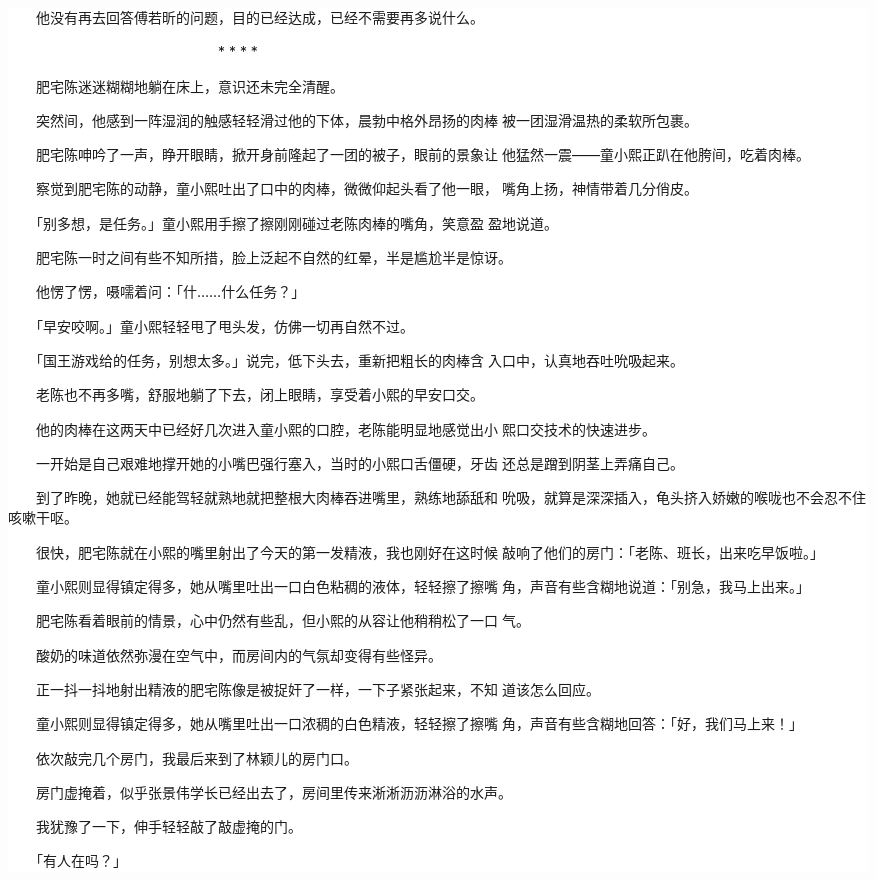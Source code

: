 　　他没有再去回答傅若昕的问题，目的已经达成，已经不需要再多说什么。

　　　　　　　　　　　　　　　* * * *

　　肥宅陈迷迷糊糊地躺在床上，意识还未完全清醒。

　　突然间，他感到一阵湿润的触感轻轻滑过他的下体，晨勃中格外昂扬的肉棒
被一团湿滑温热的柔软所包裹。

　　肥宅陈呻吟了一声，睁开眼睛，掀开身前隆起了一团的被子，眼前的景象让
他猛然一震——童小熙正趴在他胯间，吃着肉棒。

　　察觉到肥宅陈的动静，童小熙吐出了口中的肉棒，微微仰起头看了他一眼，
嘴角上扬，神情带着几分俏皮。

　　「别多想，是任务。」童小熙用手擦了擦刚刚碰过老陈肉棒的嘴角，笑意盈
盈地说道。

　　肥宅陈一时之间有些不知所措，脸上泛起不自然的红晕，半是尴尬半是惊讶。

　　他愣了愣，嗫嚅着问：「什……什么任务？」

　　「早安咬啊。」童小熙轻轻甩了甩头发，仿佛一切再自然不过。

　　「国王游戏给的任务，别想太多。」说完，低下头去，重新把粗长的肉棒含
入口中，认真地吞吐吮吸起来。

　　老陈也不再多嘴，舒服地躺了下去，闭上眼睛，享受着小熙的早安口交。

　　他的肉棒在这两天中已经好几次进入童小熙的口腔，老陈能明显地感觉出小
熙口交技术的快速进步。

　　一开始是自己艰难地撑开她的小嘴巴强行塞入，当时的小熙口舌僵硬，牙齿
还总是蹭到阴茎上弄痛自己。

　　到了昨晚，她就已经能驾轻就熟地就把整根大肉棒吞进嘴里，熟练地舔舐和
吮吸，就算是深深插入，龟头挤入娇嫩的喉咙也不会忍不住咳嗽干呕。

　　很快，肥宅陈就在小熙的嘴里射出了今天的第一发精液，我也刚好在这时候
敲响了他们的房门：「老陈、班长，出来吃早饭啦。」

　　童小熙则显得镇定得多，她从嘴里吐出一口白色粘稠的液体，轻轻擦了擦嘴
角，声音有些含糊地说道：「别急，我马上出来。」

　　肥宅陈看着眼前的情景，心中仍然有些乱，但小熙的从容让他稍稍松了一口
气。

　　酸奶的味道依然弥漫在空气中，而房间内的气氛却变得有些怪异。

　　正一抖一抖地射出精液的肥宅陈像是被捉奸了一样，一下子紧张起来，不知
道该怎么回应。

　　童小熙则显得镇定得多，她从嘴里吐出一口浓稠的白色精液，轻轻擦了擦嘴
角，声音有些含糊地回答：「好，我们马上来！」

　　依次敲完几个房门，我最后来到了林颖儿的房门口。

　　房门虚掩着，似乎张景伟学长已经出去了，房间里传来淅淅沥沥淋浴的水声。

　　我犹豫了一下，伸手轻轻敲了敲虚掩的门。

　　「有人在吗？」
